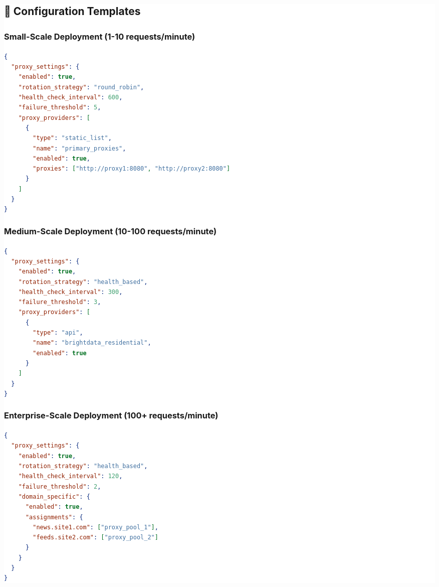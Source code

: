 ## 🔧 Configuration Templates

### Small-Scale Deployment (1-10 requests/minute)
```json
{
  "proxy_settings": {
    "enabled": true,
    "rotation_strategy": "round_robin",
    "health_check_interval": 600,
    "failure_threshold": 5,
    "proxy_providers": [
      {
        "type": "static_list",
        "name": "primary_proxies",
        "enabled": true,
        "proxies": ["http://proxy1:8080", "http://proxy2:8080"]
      }
    ]
  }
}
```

### Medium-Scale Deployment (10-100 requests/minute)
```json
{
  "proxy_settings": {
    "enabled": true,
    "rotation_strategy": "health_based",
    "health_check_interval": 300,
    "failure_threshold": 3,
    "proxy_providers": [
      {
        "type": "api",
        "name": "brightdata_residential",
        "enabled": true
      }
    ]
  }
}
```

### Enterprise-Scale Deployment (100+ requests/minute)
```json
{
  "proxy_settings": {
    "enabled": true,
    "rotation_strategy": "health_based",
    "health_check_interval": 120,
    "failure_threshold": 2,
    "domain_specific": {
      "enabled": true,
      "assignments": {
        "news.site1.com": ["proxy_pool_1"],
        "feeds.site2.com": ["proxy_pool_2"]
      }
    }
  }
}
```

